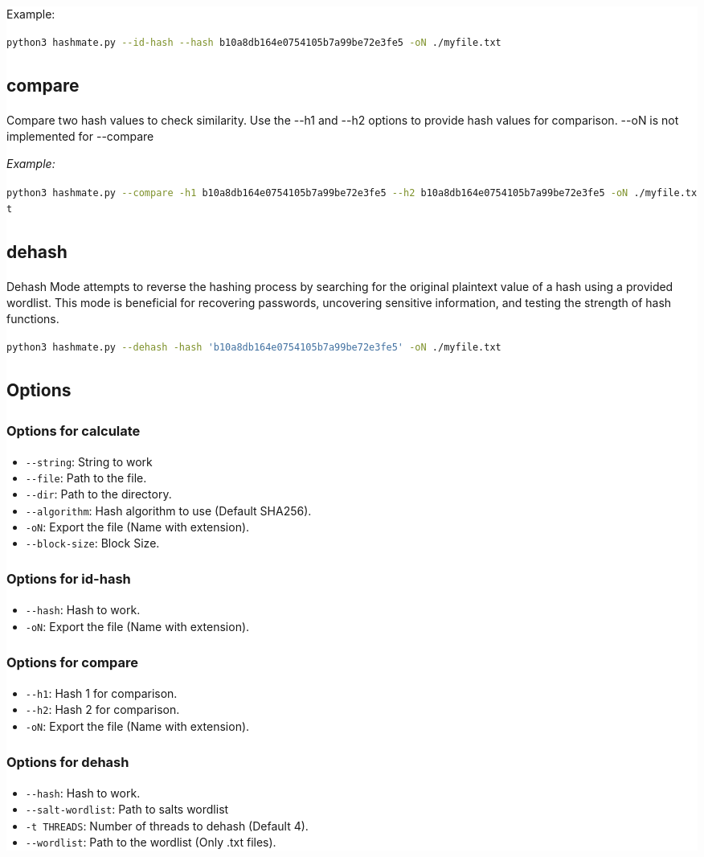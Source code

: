 Example:

```sh
python3 hashmate.py --id-hash --hash b10a8db164e0754105b7a99be72e3fe5 -oN ./myfile.txt
```

## compare

Compare two hash values to check similarity. Use the --h1 and --h2 options to provide hash values for comparison. --oN is not implemented for --compare

*Example:*

```sh
python3 hashmate.py --compare -h1 b10a8db164e0754105b7a99be72e3fe5 --h2 b10a8db164e0754105b7a99be72e3fe5 -oN ./myfile.txt
```

## dehash
Dehash Mode attempts to reverse the hashing process by searching for the original plaintext value of a hash using a provided wordlist. This mode is beneficial for recovering passwords, uncovering sensitive information, and testing the strength of hash functions.

```sh
python3 hashmate.py --dehash -hash 'b10a8db164e0754105b7a99be72e3fe5' -oN ./myfile.txt
```

## Options

### Options for calculate

- `--string`: String to work
- `--file`: Path to the file.
- `--dir`: Path to the directory.
- `--algorithm`: Hash algorithm to use (Default SHA256).
- `-oN`: Export the file (Name with extension).
- `--block-size`: Block Size.

### Options for id-hash

- `--hash`: Hash to work.
- `-oN`: Export the file (Name with extension).

### Options for compare

- `--h1`: Hash 1 for comparison.
- `--h2`: Hash 2 for comparison.
- `-oN`: Export the file (Name with extension).

### Options for dehash

- `--hash`: Hash to work.
- `--salt-wordlist`: Path to salts wordlist
- `-t THREADS`: Number of threads to dehash (Default 4).
- `--wordlist`: Path to the wordlist (Only .txt files).
